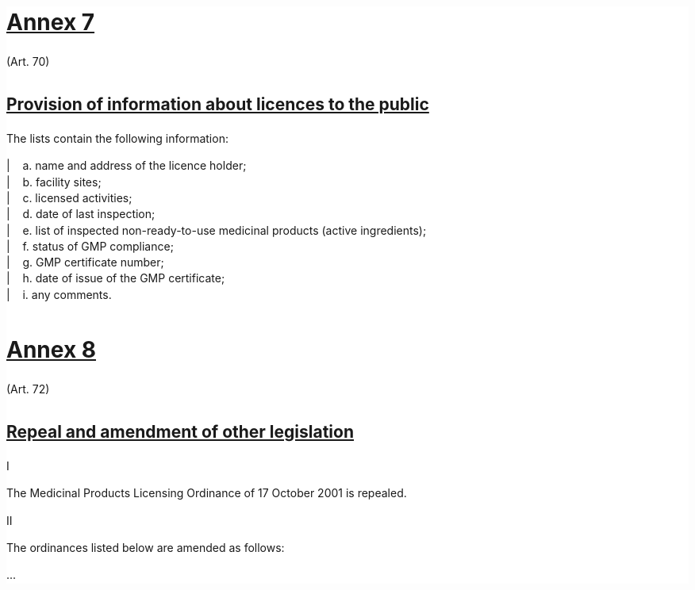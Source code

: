 
# [Annex 7](https://www.fedlex.admin.ch/eli/cc/2018/786/en#annex_7)

(Art. 70)

## [Provision of information about licences to the public](https://www.fedlex.admin.ch/eli/cc/2018/786/en#annex_7/lvl_d4e119)

The lists contain the following information:


|    a. name and address of the licence holder;  
|    b. facility sites;  
|    c. licensed activities;  
|    d. date of last inspection;  
|    e. list of inspected non-ready-to-use medicinal products (active ingredients);  
|    f. status of GMP compliance;  
|    g. GMP certificate number;  
|    h. date of issue of the GMP certificate;  
|    i. any comments.

# [Annex 8](https://www.fedlex.admin.ch/eli/cc/2018/786/en#annex_8)

(Art. 72)

## [Repeal and amendment of other legislation](https://www.fedlex.admin.ch/eli/cc/2018/786/en#annex_8/lvl_d4e121)

I

The Medicinal Products Licensing Ordinance of 17 October 2001 is repealed.

II

The ordinances listed below are amended as follows:

... 

